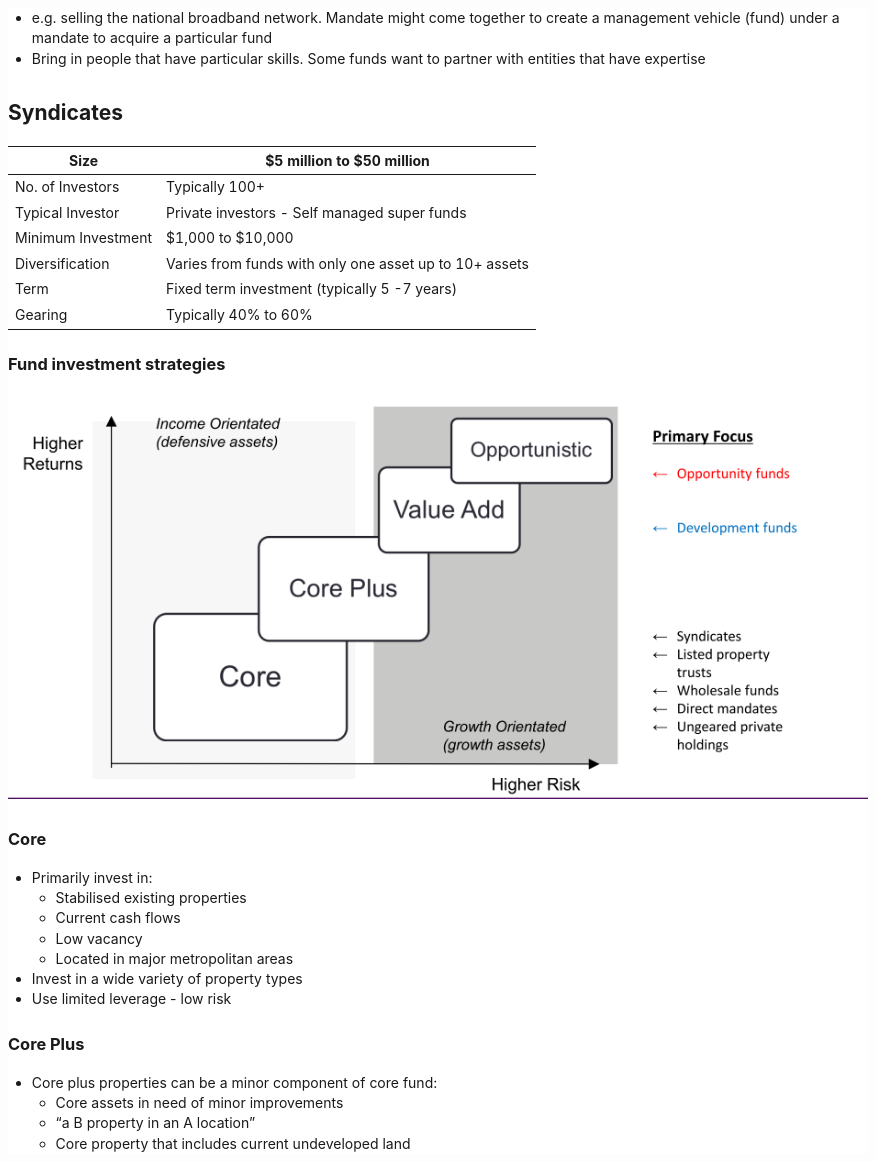 - e.g. selling the national broadband network. Mandate might come together to create a management vehicle (fund) under a mandate to acquire a particular fund
- Bring in people that have particular skills. Some funds want to partner with entities that have expertise

## Syndicates

Size | $5 million to $50 million
|---| ---
No. of Investors | Typically 100+
Typical Investor | Private investors - Self managed super funds
Minimum Investment | $1,000 to $10,000
Diversification | Varies from funds with only one asset up to 10+ assets
Term | Fixed term investment (typically 5 -7  years)
Gearing | Typically 40% to 60%

### Fund investment strategies

![alt text](assets\IMG11.PNG)

### Core
- Primarily invest in:
  - Stabilised existing properties 
  - Current cash flows
  - Low vacancy
  - Located in major metropolitan areas
- Invest in a wide variety of property types
- Use limited leverage - low risk

### Core Plus
- Core plus properties can be a minor component of core fund:
  - Core assets in need of minor improvements
  - “a B property in an A location”
  - Core property that includes current undeveloped land 
